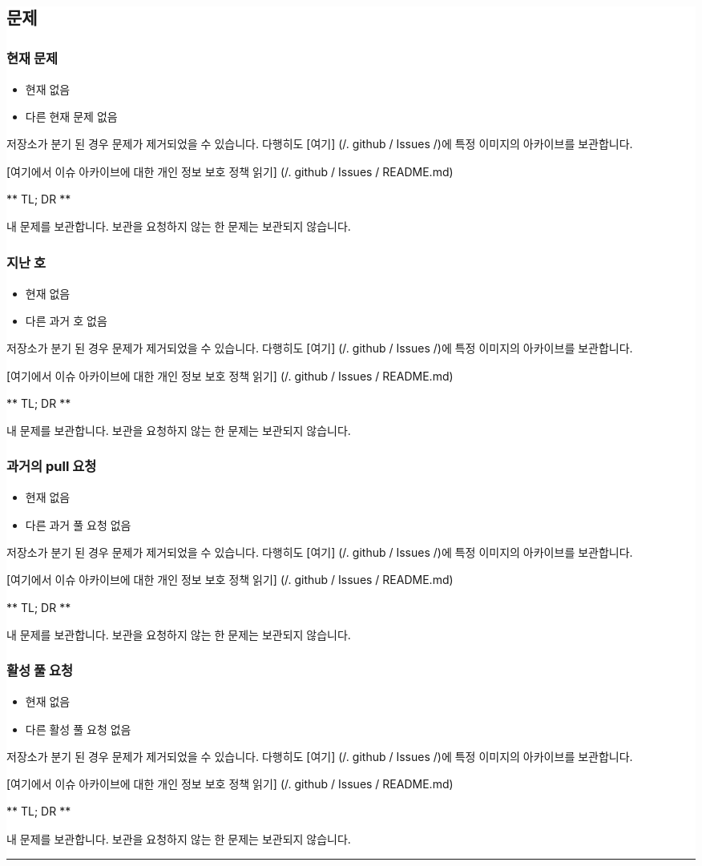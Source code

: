## 문제

### 현재 문제

* 현재 없음

* 다른 현재 문제 없음

저장소가 분기 된 경우 문제가 제거되었을 수 있습니다. 다행히도 [여기] (/. github / Issues /)에 특정 이미지의 아카이브를 보관합니다.

[여기에서 이슈 아카이브에 대한 개인 정보 보호 정책 읽기] (/. github / Issues / README.md)

** TL; DR **

내 문제를 보관합니다. 보관을 요청하지 않는 한 문제는 보관되지 않습니다.

### 지난 호

* 현재 없음

* 다른 과거 호 없음

저장소가 분기 된 경우 문제가 제거되었을 수 있습니다. 다행히도 [여기] (/. github / Issues /)에 특정 이미지의 아카이브를 보관합니다.

[여기에서 이슈 아카이브에 대한 개인 정보 보호 정책 읽기] (/. github / Issues / README.md)

** TL; DR **

내 문제를 보관합니다. 보관을 요청하지 않는 한 문제는 보관되지 않습니다.

### 과거의 pull 요청

* 현재 없음

* 다른 과거 풀 요청 없음

저장소가 분기 된 경우 문제가 제거되었을 수 있습니다. 다행히도 [여기] (/. github / Issues /)에 특정 이미지의 아카이브를 보관합니다.

[여기에서 이슈 아카이브에 대한 개인 정보 보호 정책 읽기] (/. github / Issues / README.md)

** TL; DR **

내 문제를 보관합니다. 보관을 요청하지 않는 한 문제는 보관되지 않습니다.

### 활성 풀 요청

* 현재 없음

* 다른 활성 풀 요청 없음

저장소가 분기 된 경우 문제가 제거되었을 수 있습니다. 다행히도 [여기] (/. github / Issues /)에 특정 이미지의 아카이브를 보관합니다.

[여기에서 이슈 아카이브에 대한 개인 정보 보호 정책 읽기] (/. github / Issues / README.md)

** TL; DR **

내 문제를 보관합니다. 보관을 요청하지 않는 한 문제는 보관되지 않습니다.

***
